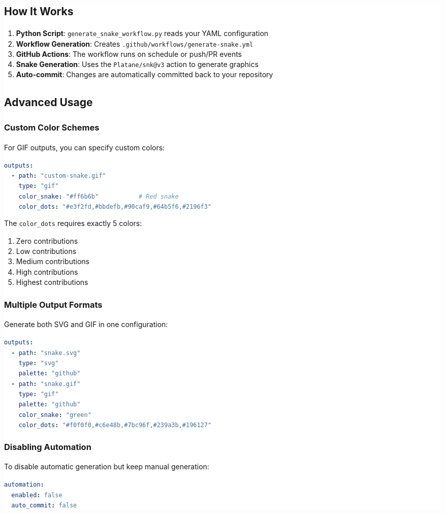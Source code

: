 ## How It Works

1. **Python Script**: `generate_snake_workflow.py` reads your YAML configuration
2. **Workflow Generation**: Creates `.github/workflows/generate-snake.yml`
3. **GitHub Actions**: The workflow runs on schedule or push/PR events
4. **Snake Generation**: Uses the `Platane/snk@v3` action to generate graphics
5. **Auto-commit**: Changes are automatically committed back to your repository

## Advanced Usage

### Custom Color Schemes

For GIF outputs, you can specify custom colors:

```yaml
outputs:
  - path: "custom-snake.gif"
    type: "gif"
    color_snake: "#ff6b6b"           # Red snake
    color_dots: "#e3f2fd,#bbdefb,#90caf9,#64b5f6,#2196f3"
```

The `color_dots` requires exactly 5 colors:
1. Zero contributions
2. Low contributions  
3. Medium contributions
4. High contributions
5. Highest contributions

### Multiple Output Formats

Generate both SVG and GIF in one configuration:

```yaml
outputs:
  - path: "snake.svg"
    type: "svg"
    palette: "github"
  - path: "snake.gif"
    type: "gif"
    palette: "github"
    color_snake: "green"
    color_dots: "#f0f0f0,#c6e48b,#7bc96f,#239a3b,#196127"
```

### Disabling Automation

To disable automatic generation but keep manual generation:

```yaml
automation:
  enabled: false
  auto_commit: false
```
